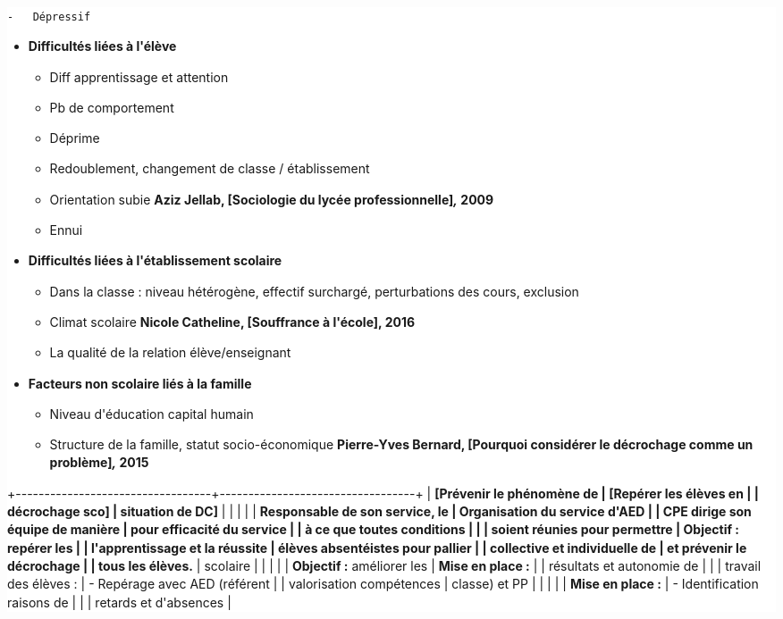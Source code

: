    -   Dépressif

-   **Difficultés liées à l'élève**

    -   Diff apprentissage et attention

    -   Pb de comportement

    -   Déprime

    -   Redoublement, changement de classe / établissement

    -   Orientation subie **Aziz Jellab, [Sociologie du lycée
        professionnelle]*,* 2009**

    -   Ennui

```

```
-   **Difficultés liées à l'établissement scolaire**

    -   Dans la classe : niveau hétérogène, effectif surchargé,
        perturbations des cours, exclusion

    -   Climat scolaire **Nicole Catheline, [Souffrance à
        l'école], 2016**

    -   La qualité de la relation élève/enseignant

-   **Facteurs non scolaire liés à la famille**

    -   Niveau d'éducation capital humain

    -   Structure de la famille, statut socio-économique **Pierre-Yves
        Bernard, [Pourquoi considérer le décrochage comme un
        problème]*,* 2015**

+----------------------------------+----------------------------------+
| **[Prévenir le phénomène de      | **[Repérer les élèves en         |
| décrochage sco]**    | situation de DC]**   |
|                                  |                                  |
| **Responsable de son service, le | **Organisation du service d'AED  |
| CPE dirige son équipe de manière | pour efficacité du service**     |
| à ce que toutes conditions       |                                  |
| soient réunies pour permettre    | **Objectif :** repérer les       |
| l'apprentissage et la réussite   | élèves absentéistes pour pallier |
| collective et individuelle de    | et prévenir le décrochage        |
| tous les élèves.**               | scolaire                         |
|                                  |                                  |
| **Objectif :** améliorer les     | **Mise en place :**              |
| résultats et autonomie de        |                                  |
| travail des élèves :             | -   Repérage avec AED (référent  |
| valorisation compétences         |     classe) et PP                |
|                                  |                                  |
| **Mise en place :**              | -   Identification raisons de    |
|                                  |     retards et d'absences        |